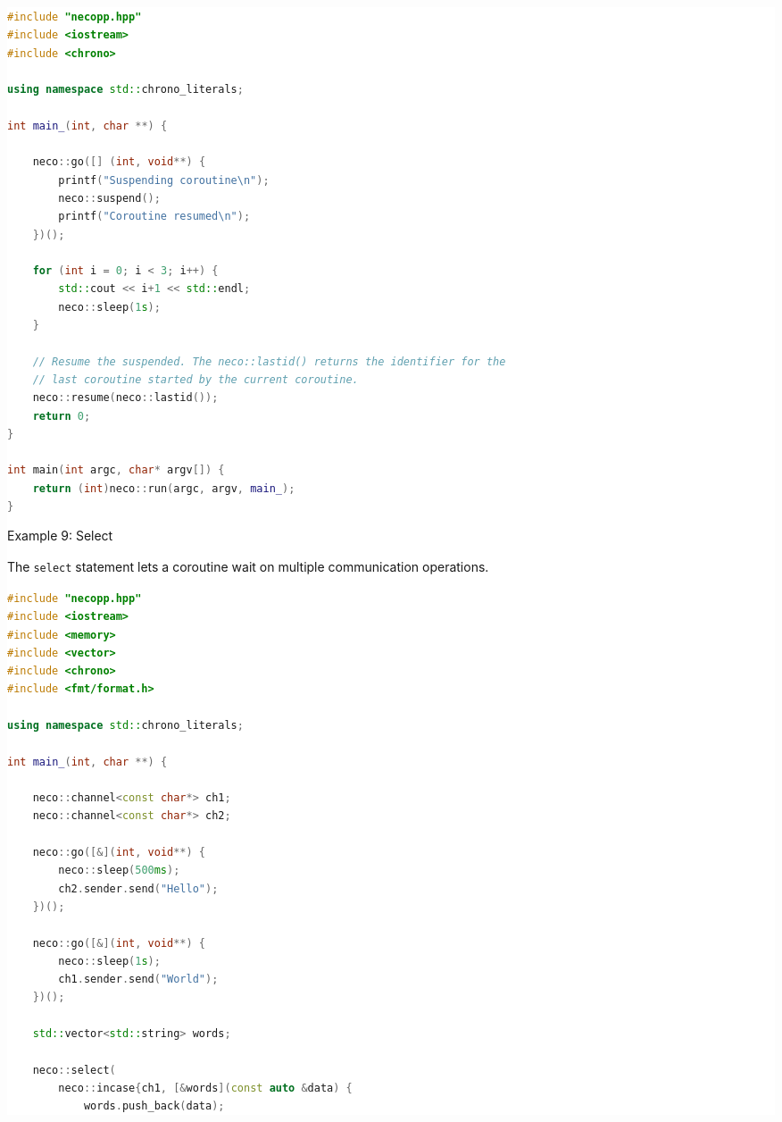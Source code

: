 ```c++
#include "necopp.hpp"
#include <iostream>
#include <chrono>

using namespace std::chrono_literals;

int main_(int, char **) {
    
    neco::go([] (int, void**) {
        printf("Suspending coroutine\n");
        neco::suspend();
        printf("Coroutine resumed\n");
    })();

    for (int i = 0; i < 3; i++) {
        std::cout << i+1 << std::endl;
        neco::sleep(1s);
    }

    // Resume the suspended. The neco::lastid() returns the identifier for the
    // last coroutine started by the current coroutine.
    neco::resume(neco::lastid());
    return 0;
}

int main(int argc, char* argv[]) {
    return (int)neco::run(argc, argv, main_);
}
```

Example 9: Select

The `select` statement lets a coroutine wait on multiple communication operations.

```c++
#include "necopp.hpp"
#include <iostream>
#include <memory>
#include <vector>
#include <chrono>
#include <fmt/format.h>

using namespace std::chrono_literals;

int main_(int, char **) {
    
    neco::channel<const char*> ch1;
    neco::channel<const char*> ch2;

    neco::go([&](int, void**) {
        neco::sleep(500ms);
        ch2.sender.send("Hello");
    })();

    neco::go([&](int, void**) {
        neco::sleep(1s);
        ch1.sender.send("World");
    })();
    
    std::vector<std::string> words;
    
    neco::select(
        neco::incase{ch1, [&words](const auto &data) {
            words.push_back(data);
```